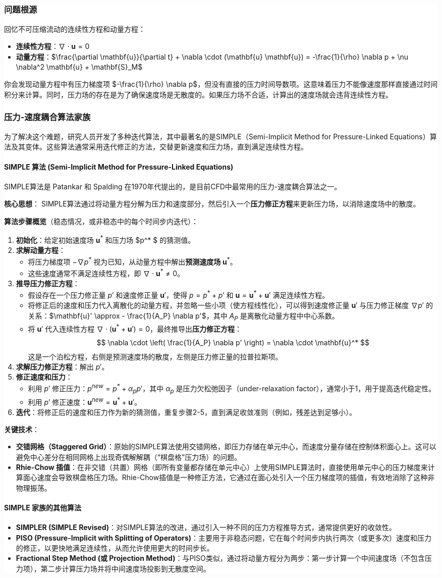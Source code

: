 ### 问题根源

回忆不可压缩流动的连续性方程和动量方程：
*   **连续性方程**：$\nabla \cdot \mathbf{u} = 0$
*   **动量方程**：$\frac{\partial \mathbf{u}}{\partial t} + \nabla \cdot (\mathbf{u} \mathbf{u}) = -\frac{1}{\rho} \nabla p + \nu \nabla^2 \mathbf{u} + \mathbf{S}_M$

你会发现动量方程中有压力梯度项 $-\frac{1}{\rho} \nabla p$，但没有直接的压力时间导数项。这意味着压力不能像速度那样直接通过时间积分来计算。同时，压力场的存在是为了确保速度场是无散度的。如果压力场不合适，计算出的速度场就会违背连续性方程。

### 压力-速度耦合算法家族

为了解决这个难题，研究人员开发了多种迭代算法，其中最著名的是SIMPLE（Semi-Implicit Method for Pressure-Linked Equations）算法及其变体。这些算法通常采用迭代修正的方法，交替更新速度和压力场，直到满足连续性方程。

#### SIMPLE 算法 (Semi-Implicit Method for Pressure-Linked Equations)

SIMPLE算法是 Patankar 和 Spalding 在1970年代提出的，是目前CFD中最常用的压力-速度耦合算法之一。

**核心思想**：
SIMPLE算法通过将动量方程分解为压力和速度部分，然后引入一个**压力修正方程**来更新压力场，以消除速度场中的散度。

**算法步骤概览**（稳态情况，或非稳态中的每个时间步内迭代）：
1.  **初始化**：给定初始速度场 $\mathbf{u}^*$ 和压力场 $p^* $ 的猜测值。
2.  **求解动量方程**：
    *   将压力梯度项 $-\nabla p^*$ 视为已知，从动量方程中解出**预测速度场** $\mathbf{u}^*$。
    *   这些速度通常不满足连续性方程，即 $\nabla \cdot \mathbf{u}^* \neq 0$。
3.  **推导压力修正方程**：
    *   假设存在一个压力修正量 $p'$ 和速度修正量 $\mathbf{u}'$，使得 $p = p^* + p'$ 和 $\mathbf{u} = \mathbf{u}^* + \mathbf{u}'$ 满足连续性方程。
    *   将修正后的速度和压力代入离散化的动量方程，并忽略一些小项（使方程线性化），可以得到速度修正量 $\mathbf{u}'$ 与压力修正梯度 $\nabla p'$ 的关系：$\mathbf{u}' \approx - \frac{1}{A_P} \nabla p'$，其中 $A_P$ 是离散化动量方程中中心系数。
    *   将 $\mathbf{u}'$ 代入连续性方程 $\nabla \cdot (\mathbf{u}^* + \mathbf{u}') = 0$，最终推导出**压力修正方程**：
        $$
        \nabla \cdot \left( \frac{1}{A_P} \nabla p' \right) = \nabla \cdot \mathbf{u}^*
        $$
        这是一个泊松方程，右侧是预测速度场的散度，左侧是压力修正量的拉普拉斯项。
4.  **求解压力修正方程**：解出 $p'$。
5.  **修正速度和压力**：
    *   利用 $p'$ 修正压力：$p^{new} = p^* + \alpha_p p'$，其中 $\alpha_p$ 是压力欠松弛因子（under-relaxation factor），通常小于1，用于提高迭代稳定性。
    *   利用 $p'$ 修正速度：$\mathbf{u}^{new} = \mathbf{u}^* + \mathbf{u}'$。
6.  **迭代**：将修正后的速度和压力作为新的猜测值，重复步骤2-5，直到满足收敛准则（例如，残差达到足够小）。

**关键技术**：
*   **交错网格（Staggered Grid）**：原始的SIMPLE算法使用交错网格，即压力存储在单元中心，而速度分量存储在控制体积面心上。这可以避免中心差分在相同网格上出现奇偶解解耦（“棋盘格”压力场）的问题。
*   **Rhie-Chow 插值**：在非交错（共置）网格（即所有变量都存储在单元中心）上使用SIMPLE算法时，直接使用单元中心的压力梯度来计算面心速度会导致棋盘格压力场。Rhie-Chow插值是一种修正方法，它通过在面心处引入一个压力梯度项的插值，有效地消除了这种非物理振荡。

#### SIMPLE 家族的其他算法

*   **SIMPLER (SIMPLE Revised)**：对SIMPLE算法的改进，通过引入一种不同的压力方程推导方式，通常提供更好的收敛性。
*   **PISO (Pressure-Implicit with Splitting of Operators)**：主要用于非稳态问题，它在每个时间步内执行两次（或更多次）速度和压力的修正，以更快地满足连续性，从而允许使用更大的时间步长。
*   **Fractional Step Method (或 Projection Method)**：与PISO类似，通过将动量方程分为两步：第一步计算一个中间速度场（不包含压力项），第二步计算压力场并将中间速度场投影到无散度空间。
